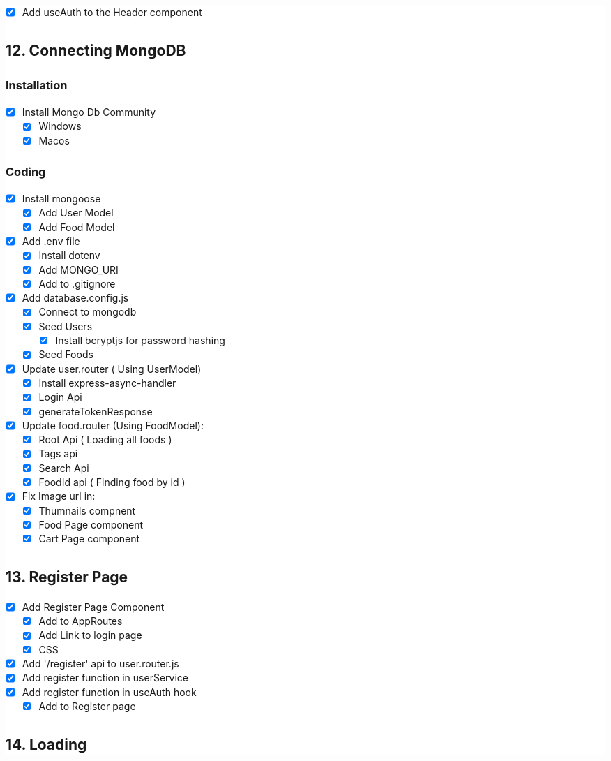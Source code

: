 - [x] Add useAuth to the Header component

## 12. Connecting MongoDB

### Installation

- [x] Install Mongo Db Community
  - [x] Windows
  - [x] Macos

### Coding

- [x] Install mongoose
  - [x] Add User Model
  - [x] Add Food Model
- [x] Add .env file
  - [x] Install dotenv
  - [x] Add MONGO_URI
  - [x] Add to .gitignore
- [x] Add database.config.js
  - [x] Connect to mongodb
  - [x] Seed Users
    - [x] Install bcryptjs for password hashing
  - [x] Seed Foods
- [x] Update user.router ( Using UserModel)
  - [x] Install express-async-handler
  - [x] Login Api
  - [x] generateTokenResponse
- [x] Update food.router (Using FoodModel):
  - [x] Root Api ( Loading all foods )
  - [x] Tags api
  - [x] Search Api
  - [x] FoodId api ( Finding food by id )
- [x] Fix Image url in:
  - [x] Thumnails compnent
  - [x] Food Page component
  - [x] Cart Page component

## 13. Register Page

- [x] Add Register Page Component
  - [x] Add to AppRoutes
  - [x] Add Link to login page
  - [x] CSS
- [x] Add '/register' api to user.router.js
- [x] Add register function in userService
- [x] Add register function in useAuth hook
  - [x] Add to Register page

## 14. Loading
